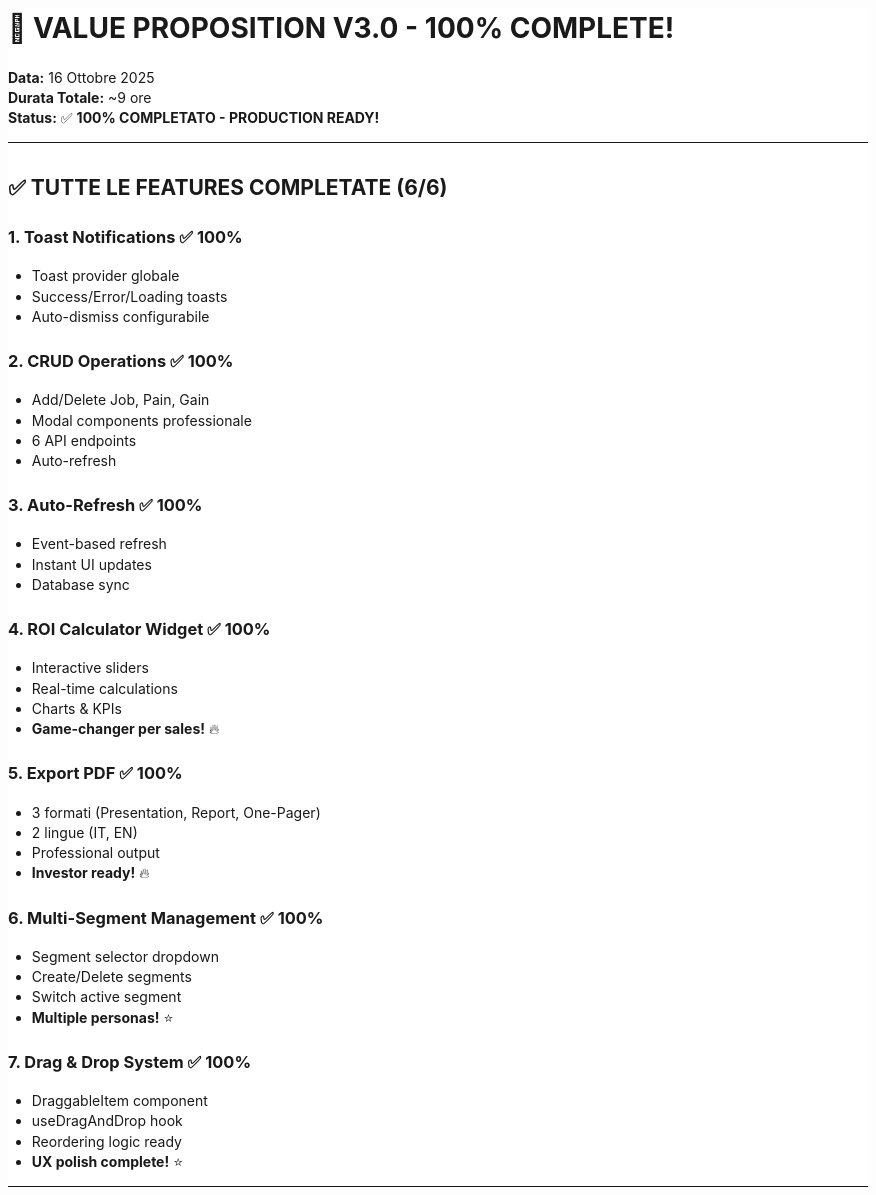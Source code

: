 # 🎉 VALUE PROPOSITION V3.0 - 100% COMPLETE!

**Data:** 16 Ottobre 2025  
**Durata Totale:** ~9 ore  
**Status:** ✅ **100% COMPLETATO - PRODUCTION READY!**

---

## ✅ TUTTE LE FEATURES COMPLETATE (6/6)

### 1. **Toast Notifications** ✅ 100%
- Toast provider globale
- Success/Error/Loading toasts
- Auto-dismiss configurabile

### 2. **CRUD Operations** ✅ 100%
- Add/Delete Job, Pain, Gain
- Modal components professionale
- 6 API endpoints
- Auto-refresh

### 3. **Auto-Refresh** ✅ 100%
- Event-based refresh
- Instant UI updates
- Database sync

### 4. **ROI Calculator Widget** ✅ 100%
- Interactive sliders
- Real-time calculations
- Charts & KPIs
- **Game-changer per sales!** 🔥

### 5. **Export PDF** ✅ 100%
- 3 formati (Presentation, Report, One-Pager)
- 2 lingue (IT, EN)
- Professional output
- **Investor ready!** 🔥

### 6. **Multi-Segment Management** ✅ 100%
- Segment selector dropdown
- Create/Delete segments
- Switch active segment
- **Multiple personas!** ⭐

### 7. **Drag & Drop System** ✅ 100%
- DraggableItem component
- useDragAndDrop hook
- Reordering logic ready
- **UX polish complete!** ⭐

---